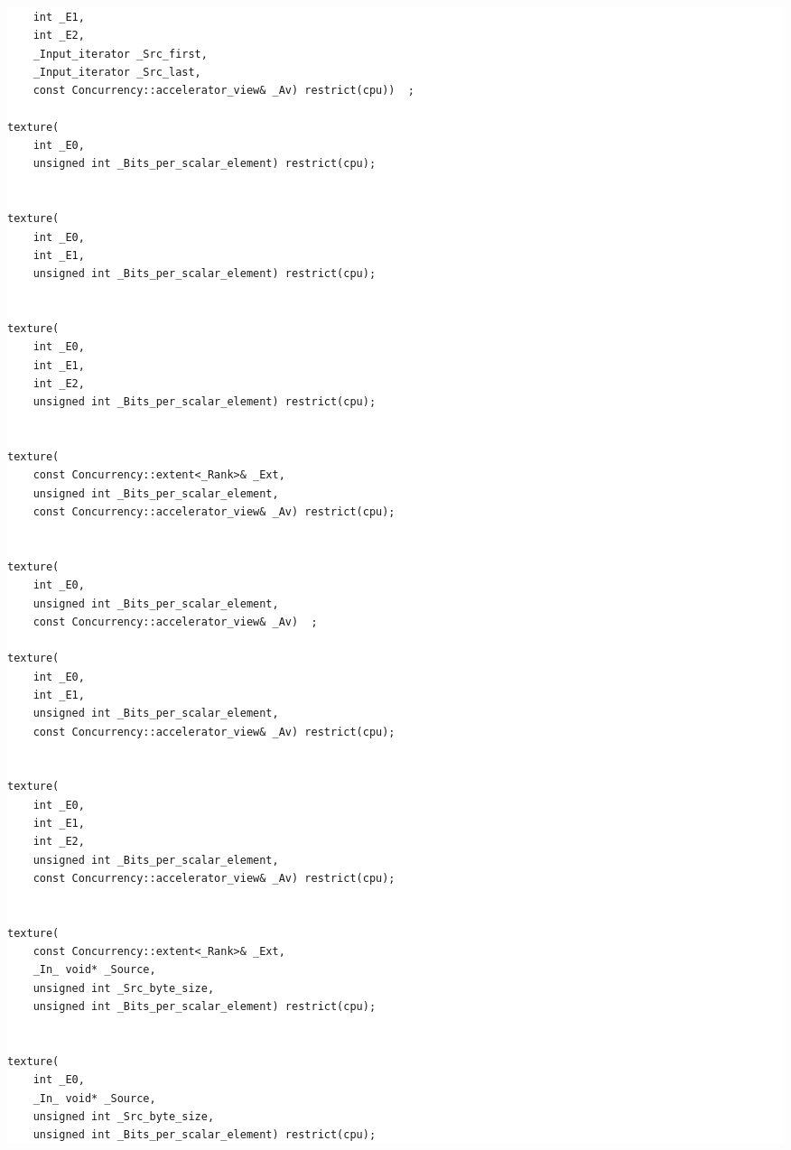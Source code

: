 ```  
    int _E1,  
    int _E2, 
    _Input_iterator _Src_first, 
    _Input_iterator _Src_last,  
    const Concurrency::accelerator_view& _Av) restrict(cpu))  ;  
 
texture(
    int _E0,  
    unsigned int _Bits_per_scalar_element) restrict(cpu);

 
texture(
    int _E0,  
    int _E1,  
    unsigned int _Bits_per_scalar_element) restrict(cpu);

 
texture(
    int _E0,  
    int _E1,  
    int _E2,  
    unsigned int _Bits_per_scalar_element) restrict(cpu);

 
texture(
    const Concurrency::extent<_Rank>& _Ext,  
    unsigned int _Bits_per_scalar_element,  
    const Concurrency::accelerator_view& _Av) restrict(cpu);

 
texture(
    int _E0,  
    unsigned int _Bits_per_scalar_element,  
    const Concurrency::accelerator_view& _Av)  ;  
 
texture(
    int _E0,  
    int _E1,  
    unsigned int _Bits_per_scalar_element,  
    const Concurrency::accelerator_view& _Av) restrict(cpu);

 
texture(
    int _E0,  
    int _E1,  
    int _E2,  
    unsigned int _Bits_per_scalar_element,  
    const Concurrency::accelerator_view& _Av) restrict(cpu);

 
texture(
    const Concurrency::extent<_Rank>& _Ext,  
    _In_ void* _Source,  
    unsigned int _Src_byte_size,  
    unsigned int _Bits_per_scalar_element) restrict(cpu);

 
texture(
    int _E0,  
    _In_ void* _Source,  
    unsigned int _Src_byte_size,  
    unsigned int _Bits_per_scalar_element) restrict(cpu);

```